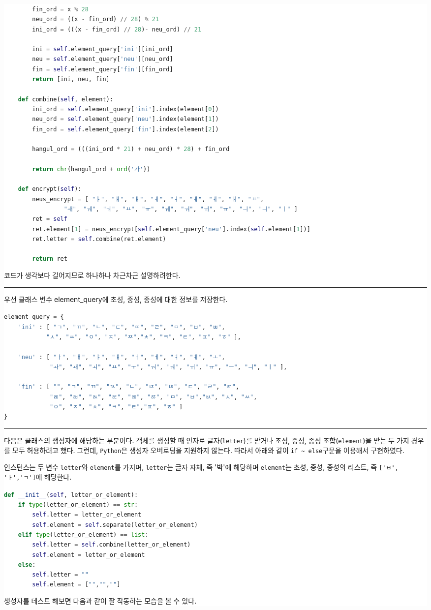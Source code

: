 ```python
        fin_ord = x % 28
        neu_ord = ((x - fin_ord) // 28) % 21
        ini_ord = (((x - fin_ord) // 28)- neu_ord) // 21

        ini = self.element_query['ini'][ini_ord]
        neu = self.element_query['neu'][neu_ord]
        fin = self.element_query['fin'][fin_ord]
        return [ini, neu, fin]

    def combine(self, element):
        ini_ord = self.element_query['ini'].index(element[0])
        neu_ord = self.element_query['neu'].index(element[1])
        fin_ord = self.element_query['fin'].index(element[2])

        hangul_ord = (((ini_ord * 21) + neu_ord) * 28) + fin_ord

        return chr(hangul_ord + ord('가'))

    def encrypt(self):
        neus_encrypt = [ "ㅑ", "ㅒ", "ㅒ", "ㅖ", "ㅕ", "ㅖ", "ㅖ", "ㅒ", "ㅛ",
                 "ㅙ", "ㅞ", "ㅞ", "ㅛ", "ㅠ", "ㅞ", "ㅝ", "ㅟ", "ㅠ", "ㅢ", "ㅢ", "ㅣ" ]
        ret = self
        ret.element[1] = neus_encrypt[self.element_query['neu'].index(self.element[1])]
        ret.letter = self.combine(ret.element)

        return ret
```

코드가 생각보다 길어지므로 하나하나 차근차근 설명하려한다.
- - -
우선 클래스 변수 element_query에 초성, 중성, 종성에 대한 정보를 저장한다.

```python
element_query = {
    'ini' : [ "ㄱ", "ㄲ", "ㄴ", "ㄷ", "ㄸ", "ㄹ", "ㅁ", "ㅂ", "ㅃ",
            "ㅅ", "ㅆ", "ㅇ", "ㅈ", "ㅉ","ㅊ", "ㅋ", "ㅌ", "ㅍ", "ㅎ" ],

    'neu' : [ "ㅏ", "ㅐ", "ㅑ", "ㅒ", "ㅓ", "ㅔ", "ㅕ", "ㅖ", "ㅗ",
             "ㅘ", "ㅙ", "ㅚ", "ㅛ", "ㅜ", "ㅝ", "ㅞ", "ㅟ", "ㅠ", "ㅡ", "ㅢ", "ㅣ" ],

    'fin' : [ "", "ㄱ", "ㄲ", "ㄳ", "ㄴ", "ㄵ", "ㄶ", "ㄷ", "ㄹ", "ㄺ",
             "ㄻ", "ㄼ", "ㄽ", "ㄾ", "ㄿ", "ㅀ", "ㅁ", "ㅂ","ㅄ", "ㅅ", "ㅆ",
             "ㅇ", "ㅈ", "ㅊ", "ㅋ", "ㅌ","ㅍ", "ㅎ" ]
}
```
- - -
다음은 클래스의 생성자에 해당하는 부분이다. 객체를 생성할 때 인자로 글자(`letter`)를 받거나 초성, 중성, 종성 조합(`element`)을 받는 두 가지 경우를 모두 허용하려고 했다. 그런데, `Python`은 생성자 오버로딩을 지원하지 않는다. 따라서 아래와 같이 `if ~ else`구문을 이용해서 구현하였다.

인스턴스는 두 변수 `letter`와 `element`를 가지며, `letter`는 글자 자체, 즉 '박'에 해당하며 `element`는 초성, 중성, 종성의 리스트, 즉 `['ㅂ', 'ㅏ','ㄱ']`에 해당한다.

```python
def __init__(self, letter_or_element):
    if type(letter_or_element) == str:
        self.letter = letter_or_element
        self.element = self.separate(letter_or_element)
    elif type(letter_or_element) == list:
        self.letter = self.combine(letter_or_element)
        self.element = letter_or_element
    else:
        self.letter = ""
        self.element = ["","",""]  
```
생성자를 테스트 해보면 다음과 같이 잘 작동하는 모습을 볼 수 있다.
```python
```